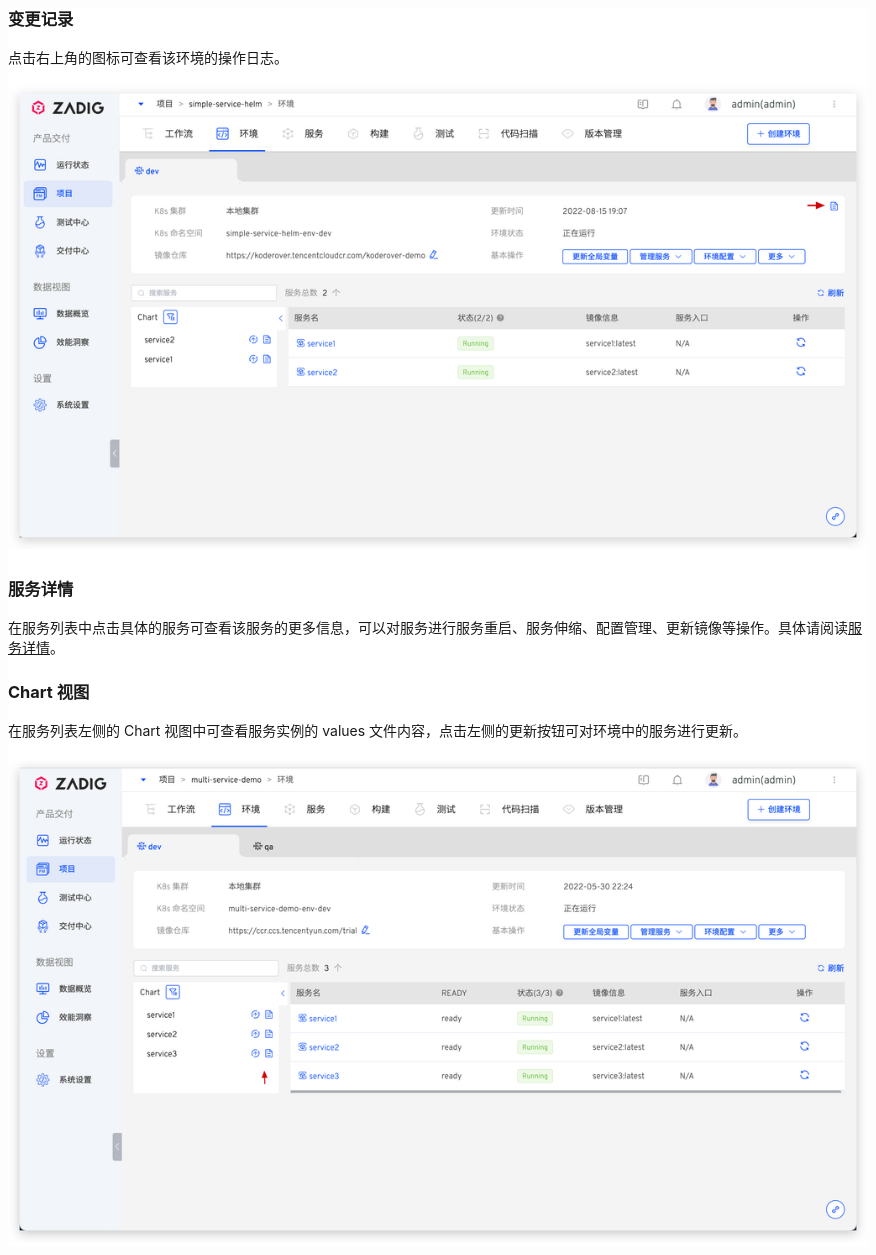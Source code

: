 ### 变更记录
点击右上角的图标可查看该环境的操作日志。

![变更记录](../_images/env_oplog_helm_chart.png)

### 服务详情

在服务列表中点击具体的服务可查看该服务的更多信息，可以对服务进行服务重启、服务伸缩、配置管理、更新镜像等操作。具体请阅读[服务详情](/ZadigX%20dev/project/env/service/)。

### Chart 视图

在服务列表左侧的 Chart 视图中可查看服务实例的 values 文件内容，点击左侧的更新按钮可对环境中的服务进行更新。

![chart release 视图](../_images/chart_release_view.png)
